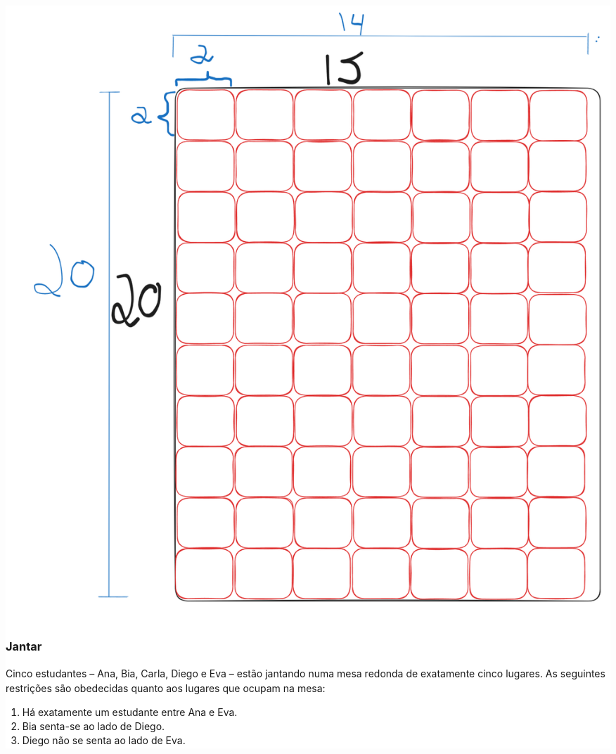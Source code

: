![cs3](cs3.png)

### Jantar
Cinco estudantes – Ana, Bia, Carla, Diego e Eva – estão jantando numa mesa redonda de exatamente
cinco lugares. As seguintes restrições são obedecidas quanto aos lugares que ocupam na mesa:

1. Há exatamente um estudante entre Ana e Eva.
2. Bia senta-se ao lado de Diego.
3. Diego não se senta ao lado de Eva.
